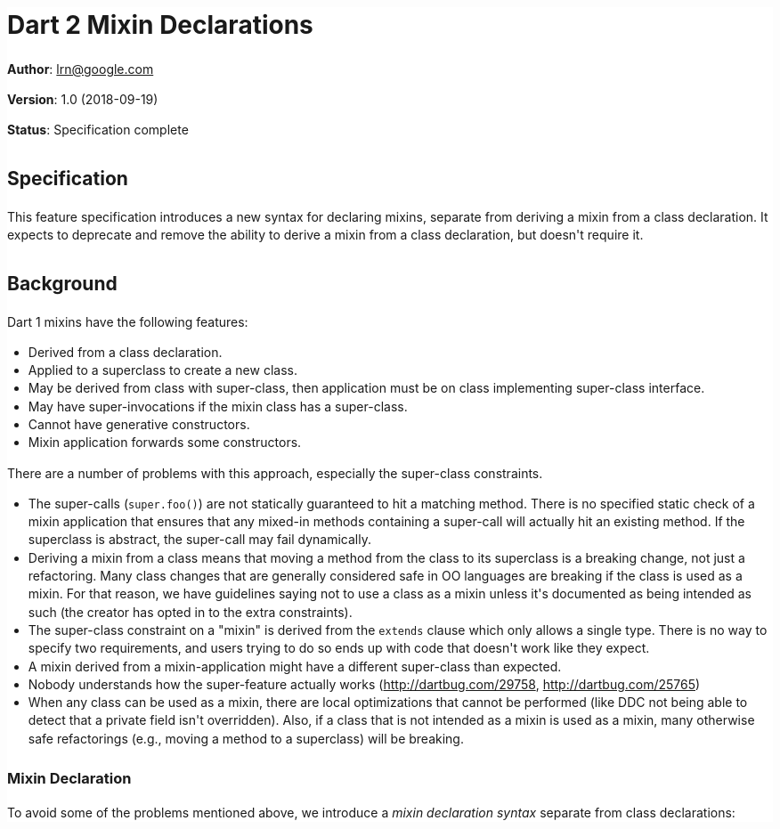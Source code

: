 # Dart 2 Mixin Declarations

**Author**: [lrn@google.com](mailto:lrn@google.com)

**Version**: 1.0 (2018-09-19)

**Status**: Specification complete

## Specification

This feature specification introduces a new syntax for declaring mixins, separate from deriving a mixin from a class declaration. It expects to deprecate and remove the ability to derive a mixin from a class declaration, but doesn't require it.

## Background

Dart 1 mixins have the following features:

*   Derived from a class declaration.
*   Applied to a superclass to create a new class.
*   May be derived from class with super-class, then application must be on class implementing super-class interface.
*   May have super-invocations if the mixin class has a super-class.
*   Cannot have generative constructors.
*   Mixin application forwards some constructors.

There are a number of problems with this approach, especially the super-class constraints.

*   The super-calls (`super.foo()`) are not statically guaranteed to hit a matching method. There is no specified static check of a mixin application that ensures that any mixed-in methods containing a super-call will actually hit an existing method. If the superclass is abstract, the super-call may fail dynamically.
*   Deriving a mixin from a class means that moving a method from the class to its superclass is a breaking change, not just a refactoring. Many class changes that are generally considered safe in OO languages are breaking if the class is used as a mixin. For that reason, we have guidelines saying not to use a class as a mixin unless it's documented as being intended as such (the creator has opted in to the extra constraints).
*   The super-class constraint on a "mixin" is derived from the `extends` clause which only allows a single type. There is no way to specify two requirements, and users trying to do so ends up with code that doesn't work like they expect.
*   A mixin derived from a mixin-application might have a different super-class than expected.
*   Nobody understands how the super-feature actually works (http://dartbug.com/29758, http://dartbug.com/25765)
*   When any class can be used as a mixin, there are local optimizations that cannot be performed (like DDC not being able to detect that a private field isn't overridden). Also, if a class that is not intended as a mixin is used as a mixin, many otherwise safe refactorings (e.g., moving a method to a superclass) will be breaking.


### Mixin Declaration

To avoid some of the problems mentioned above, we introduce a *mixin declaration syntax* separate from class declarations:
